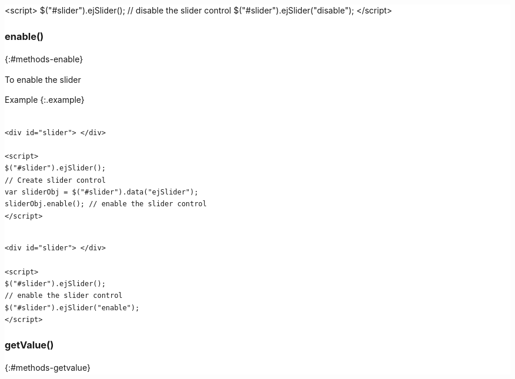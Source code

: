 &lt;script&gt;
$("#slider").ejSlider();
// disable the slider control
$("#slider").ejSlider("disable");
&lt;/script&gt;</code>
</pre>






### enable<span class="signature">()</span>
{:#methods-enable}








To enable the slider





Example
{:.example}

<pre class="prettyprint">
<code> 
&lt;div id="slider"&gt; &lt;/div&gt; 
 
&lt;script&gt;
$("#slider").ejSlider();
// Create slider control
var sliderObj = $("#slider").data("ejSlider");
sliderObj.enable(); // enable the slider control
&lt;/script&gt;</code>
</pre>
<pre class="prettyprint">
<code> 
&lt;div id="slider"&gt; &lt;/div&gt; 
 
&lt;script&gt;
$("#slider").ejSlider();
// enable the slider control
$("#slider").ejSlider("enable");
&lt;/script&gt;</code>
</pre>






### getValue<span class="signature">()</span>
{:#methods-getvalue}



